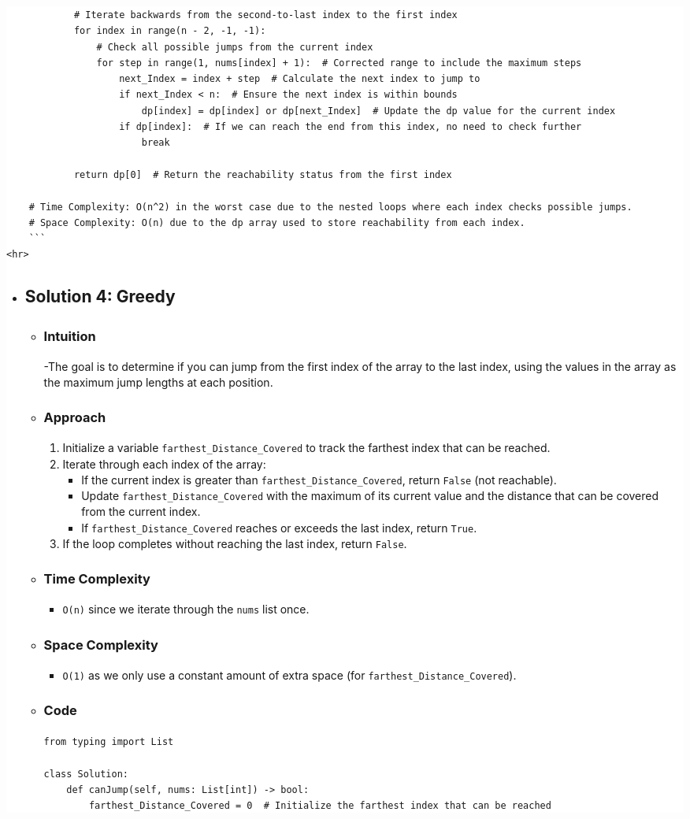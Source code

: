                 # Iterate backwards from the second-to-last index to the first index
                for index in range(n - 2, -1, -1):
                    # Check all possible jumps from the current index
                    for step in range(1, nums[index] + 1):  # Corrected range to include the maximum steps
                        next_Index = index + step  # Calculate the next index to jump to
                        if next_Index < n:  # Ensure the next index is within bounds
                            dp[index] = dp[index] or dp[next_Index]  # Update the dp value for the current index
                        if dp[index]:  # If we can reach the end from this index, no need to check further
                            break

                return dp[0]  # Return the reachability status from the first index

        # Time Complexity: O(n^2) in the worst case due to the nested loops where each index checks possible jumps.
        # Space Complexity: O(n) due to the dp array used to store reachability from each index.
        ```
    <hr>
    
- ## Solution 4: Greedy
    - ### Intuition
        -The goal is to determine if you can jump from the first index of the array to the last index, using the values in the array as the maximum jump lengths at each position.

    - ### Approach
        1. Initialize a variable `farthest_Distance_Covered` to track the farthest index that can be reached.
        2. Iterate through each index of the array:
            - If the current index is greater than `farthest_Distance_Covered`, return `False` (not reachable).
            - Update `farthest_Distance_Covered` with the maximum of its current value and the distance that can be covered from the current index.
            - If `farthest_Distance_Covered` reaches or exceeds the last index, return `True`.
        3. If the loop completes without reaching the last index, return `False`.

    - ### Time Complexity
        - `O(n)` since we iterate through the `nums` list once.

    - ### Space Complexity
        - `O(1)` as we only use a constant amount of extra space (for `farthest_Distance_Covered`).

    - ### Code
        ```python3 []
        from typing import List

        class Solution:
            def canJump(self, nums: List[int]) -> bool:
                farthest_Distance_Covered = 0  # Initialize the farthest index that can be reached
